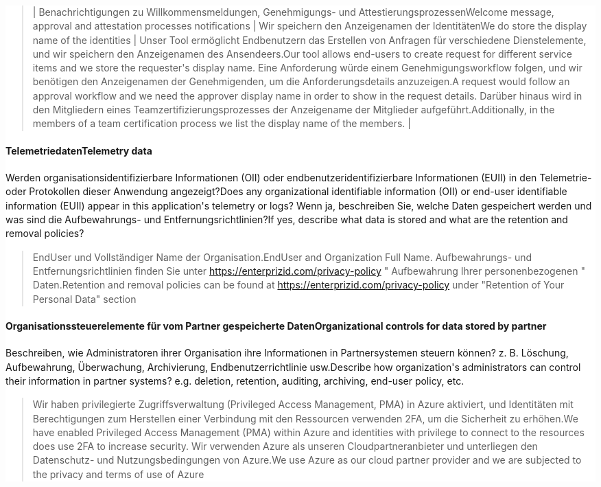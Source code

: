 >| <span data-ttu-id="a7f49-264">Benachrichtigungen zu Willkommensmeldungen, Genehmigungs- und Attestierungsprozessen</span><span class="sxs-lookup"><span data-stu-id="a7f49-264">Welcome message, approval and attestation processes notifications</span></span> | <span data-ttu-id="a7f49-265">Wir speichern den Anzeigenamen der Identitäten</span><span class="sxs-lookup"><span data-stu-id="a7f49-265">We do store the display name of the identities</span></span>  | <span data-ttu-id="a7f49-266">Unser Tool ermöglicht Endbenutzern das Erstellen von Anfragen für verschiedene Dienstelemente, und wir speichern den Anzeigenamen des Ansendeers.</span><span class="sxs-lookup"><span data-stu-id="a7f49-266">Our tool allows end-users to create request for different service items and we store the requester's display name.</span></span> <span data-ttu-id="a7f49-267">Eine Anforderung würde einem Genehmigungsworkflow folgen, und wir benötigen den Anzeigenamen der Genehmigenden, um die Anforderungsdetails anzuzeigen.</span><span class="sxs-lookup"><span data-stu-id="a7f49-267">A request would follow an approval workflow and we need the approver display name in order to show in the request details.</span></span> <span data-ttu-id="a7f49-268">Darüber hinaus wird in den Mitgliedern eines Teamzertifizierungsprozesses der Anzeigename der Mitglieder aufgeführt.</span><span class="sxs-lookup"><span data-stu-id="a7f49-268">Additionally, in the members of a team certification process we list the display name of the members.</span></span> |


#### <a name="telemetry-data"></a><span data-ttu-id="a7f49-269">Telemetriedaten</span><span class="sxs-lookup"><span data-stu-id="a7f49-269">Telemetry data</span></span>

<span data-ttu-id="a7f49-270">Werden organisationsidentifizierbare Informationen (OII) oder endbenutzeridentifizierbare Informationen (EUII) in den Telemetrie- oder Protokollen dieser Anwendung angezeigt?</span><span class="sxs-lookup"><span data-stu-id="a7f49-270">Does any organizational identifiable information (OII) or end-user identifiable information (EUII) appear in this application's telemetry or logs?</span></span> <span data-ttu-id="a7f49-271">Wenn ja, beschreiben Sie, welche Daten gespeichert werden und was sind die Aufbewahrungs- und Entfernungsrichtlinien?</span><span class="sxs-lookup"><span data-stu-id="a7f49-271">If yes, describe what data is stored and what are the retention and removal policies?</span></span>

><span data-ttu-id="a7f49-272">EndUser und Vollständiger Name der Organisation.</span><span class="sxs-lookup"><span data-stu-id="a7f49-272">EndUser and Organization Full Name.</span></span> <span data-ttu-id="a7f49-273">Aufbewahrungs- und Entfernungsrichtlinien finden Sie unter https://enterprizid.com/privacy-policy &quot; Aufbewahrung Ihrer personenbezogenen &quot; Daten.</span><span class="sxs-lookup"><span data-stu-id="a7f49-273">Retention and removal policies can be found at https://enterprizid.com/privacy-policy under &quot;Retention of Your Personal Data&quot; section</span></span>

#### <a name="organizational-controls-for-data-stored-by-partner"></a><span data-ttu-id="a7f49-274">Organisationssteuerelemente für vom Partner gespeicherte Daten</span><span class="sxs-lookup"><span data-stu-id="a7f49-274">Organizational controls for data stored by partner</span></span>

<span data-ttu-id="a7f49-275">Beschreiben, wie Administratoren ihrer Organisation ihre Informationen in Partnersystemen steuern können? z. B. Löschung, Aufbewahrung, Überwachung, Archivierung, Endbenutzerrichtlinie usw.</span><span class="sxs-lookup"><span data-stu-id="a7f49-275">Describe how organization's administrators can control their information in partner systems? e.g. deletion, retention, auditing, archiving, end-user policy, etc.</span></span>

><span data-ttu-id="a7f49-276">Wir haben privilegierte Zugriffsverwaltung (Privileged Access Management, PMA) in Azure aktiviert, und Identitäten mit Berechtigungen zum Herstellen einer Verbindung mit den Ressourcen verwenden 2FA, um die Sicherheit zu erhöhen.</span><span class="sxs-lookup"><span data-stu-id="a7f49-276">We have enabled Privileged Access Management (PMA) within Azure and identities with privilege to connect to the resources does use 2FA to increase security.</span></span> <span data-ttu-id="a7f49-277">Wir verwenden Azure als unseren Cloudpartneranbieter und unterliegen den Datenschutz- und Nutzungsbedingungen von Azure.</span><span class="sxs-lookup"><span data-stu-id="a7f49-277">We use Azure as our cloud partner provider and we are subjected to the privacy and terms of use of Azure</span></span>
